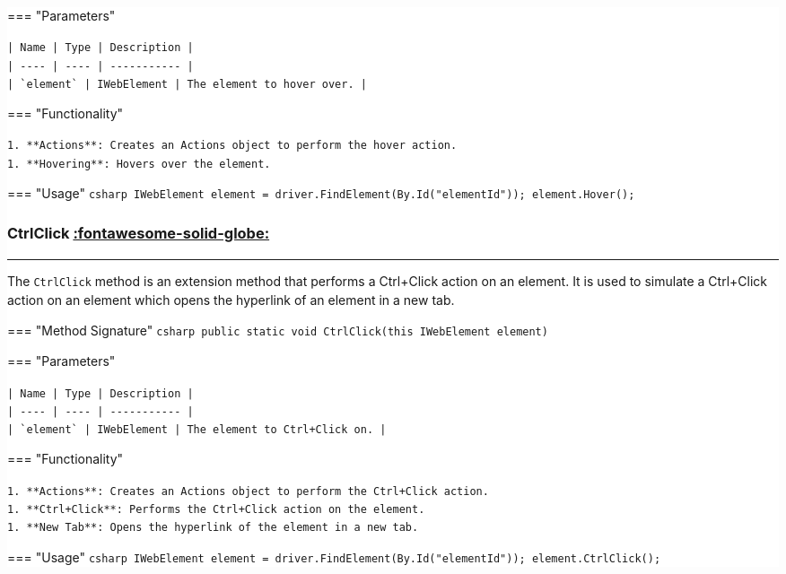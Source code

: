 === "Parameters"

	| Name | Type | Description |
	| ---- | ---- | ----------- |
	| `element` | IWebElement | The element to hover over. |

=== "Functionality"

	1. **Actions**: Creates an Actions object to perform the hover action.
	1. **Hovering**: Hovers over the element.

=== "Usage"
	```csharp
	IWebElement element = driver.FindElement(By.Id("elementId"));
	element.Hover();
	```

### CtrlClick [:fontawesome-solid-globe:](../../getting-started/conventions.md/#public)

---

The `CtrlClick` method is an extension method that performs a Ctrl+Click action on an element. It is used to simulate a Ctrl+Click action on an element which opens the hyperlink of an element in a new tab.

=== "Method Signature"
	```csharp
	public static void CtrlClick(this IWebElement element)
	```

=== "Parameters"

	| Name | Type | Description |
	| ---- | ---- | ----------- |
	| `element` | IWebElement | The element to Ctrl+Click on. |

=== "Functionality"

	1. **Actions**: Creates an Actions object to perform the Ctrl+Click action.
	1. **Ctrl+Click**: Performs the Ctrl+Click action on the element.
	1. **New Tab**: Opens the hyperlink of the element in a new tab.

=== "Usage"
	```csharp
	IWebElement element = driver.FindElement(By.Id("elementId"));
	element.CtrlClick();
	```
